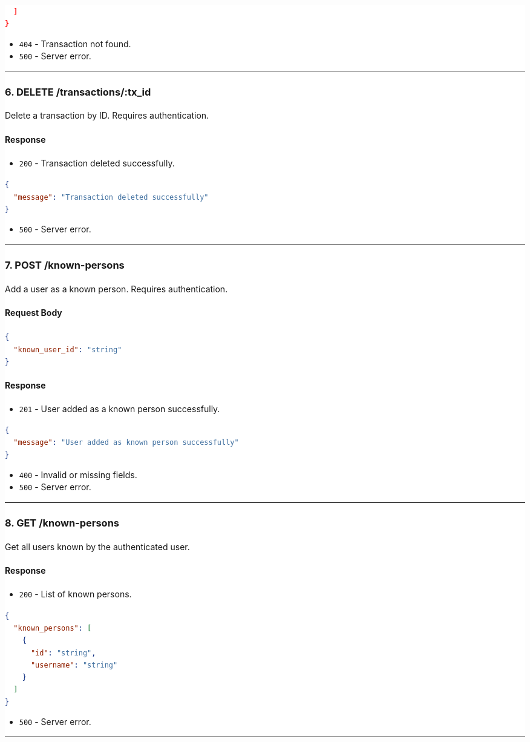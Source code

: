 ```json
  ]
}
```
- `404` - Transaction not found.
- `500` - Server error.

---

### 6. **DELETE /transactions/:tx_id**
Delete a transaction by ID. Requires authentication.

#### Response
- `200` - Transaction deleted successfully.
```json
{
  "message": "Transaction deleted successfully"
}
```
- `500` - Server error.

---

### 7. **POST /known-persons**
Add a user as a known person. Requires authentication.

#### Request Body
```json
{
  "known_user_id": "string"
}
```

#### Response
- `201` - User added as a known person successfully.
```json
{
  "message": "User added as known person successfully"
}
```
- `400` - Invalid or missing fields.
- `500` - Server error.

---

### 8. **GET /known-persons**
Get all users known by the authenticated user.

#### Response
- `200` - List of known persons.
```json
{
  "known_persons": [
    {
      "id": "string",
      "username": "string"
    }
  ]
}
```
- `500` - Server error.

---
